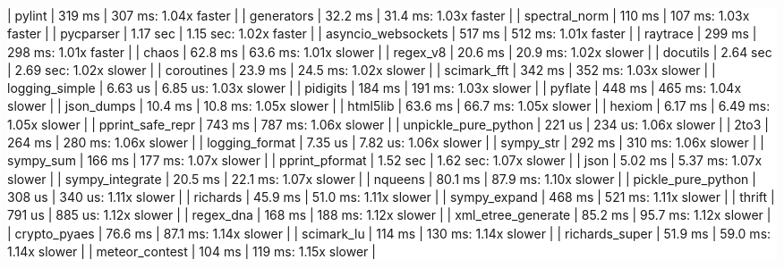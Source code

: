 | pylint                     | 319 ms                                                 | 307 ms: 1.04x faster                                                  |
| generators                 | 32.2 ms                                                | 31.4 ms: 1.03x faster                                                 |
| spectral_norm              | 110 ms                                                 | 107 ms: 1.03x faster                                                  |
| pycparser                  | 1.17 sec                                               | 1.15 sec: 1.02x faster                                                |
| asyncio_websockets         | 517 ms                                                 | 512 ms: 1.01x faster                                                  |
| raytrace                   | 299 ms                                                 | 298 ms: 1.01x faster                                                  |
| chaos                      | 62.8 ms                                                | 63.6 ms: 1.01x slower                                                 |
| regex_v8                   | 20.6 ms                                                | 20.9 ms: 1.02x slower                                                 |
| docutils                   | 2.64 sec                                               | 2.69 sec: 1.02x slower                                                |
| coroutines                 | 23.9 ms                                                | 24.5 ms: 1.02x slower                                                 |
| scimark_fft                | 342 ms                                                 | 352 ms: 1.03x slower                                                  |
| logging_simple             | 6.63 us                                                | 6.85 us: 1.03x slower                                                 |
| pidigits                   | 184 ms                                                 | 191 ms: 1.03x slower                                                  |
| pyflate                    | 448 ms                                                 | 465 ms: 1.04x slower                                                  |
| json_dumps                 | 10.4 ms                                                | 10.8 ms: 1.05x slower                                                 |
| html5lib                   | 63.6 ms                                                | 66.7 ms: 1.05x slower                                                 |
| hexiom                     | 6.17 ms                                                | 6.49 ms: 1.05x slower                                                 |
| pprint_safe_repr           | 743 ms                                                 | 787 ms: 1.06x slower                                                  |
| unpickle_pure_python       | 221 us                                                 | 234 us: 1.06x slower                                                  |
| 2to3                       | 264 ms                                                 | 280 ms: 1.06x slower                                                  |
| logging_format             | 7.35 us                                                | 7.82 us: 1.06x slower                                                 |
| sympy_str                  | 292 ms                                                 | 310 ms: 1.06x slower                                                  |
| sympy_sum                  | 166 ms                                                 | 177 ms: 1.07x slower                                                  |
| pprint_pformat             | 1.52 sec                                               | 1.62 sec: 1.07x slower                                                |
| json                       | 5.02 ms                                                | 5.37 ms: 1.07x slower                                                 |
| sympy_integrate            | 20.5 ms                                                | 22.1 ms: 1.07x slower                                                 |
| nqueens                    | 80.1 ms                                                | 87.9 ms: 1.10x slower                                                 |
| pickle_pure_python         | 308 us                                                 | 340 us: 1.11x slower                                                  |
| richards                   | 45.9 ms                                                | 51.0 ms: 1.11x slower                                                 |
| sympy_expand               | 468 ms                                                 | 521 ms: 1.11x slower                                                  |
| thrift                     | 791 us                                                 | 885 us: 1.12x slower                                                  |
| regex_dna                  | 168 ms                                                 | 188 ms: 1.12x slower                                                  |
| xml_etree_generate         | 85.2 ms                                                | 95.7 ms: 1.12x slower                                                 |
| crypto_pyaes               | 76.6 ms                                                | 87.1 ms: 1.14x slower                                                 |
| scimark_lu                 | 114 ms                                                 | 130 ms: 1.14x slower                                                  |
| richards_super             | 51.9 ms                                                | 59.0 ms: 1.14x slower                                                 |
| meteor_contest             | 104 ms                                                 | 119 ms: 1.15x slower                                                  |